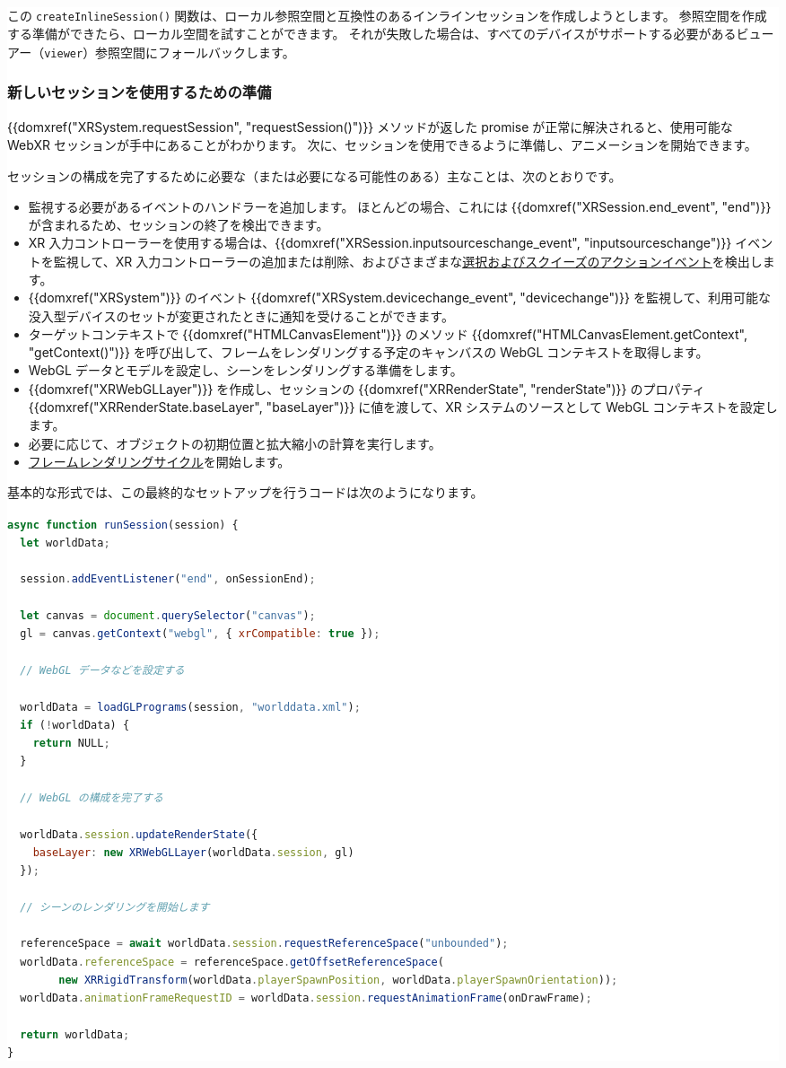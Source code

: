 この `createInlineSession()` 関数は、ローカル参照空間と互換性のあるインラインセッションを作成しようとします。 参照空間を作成する準備ができたら、ローカル空間を試すことができます。 それが失敗した場合は、すべてのデバイスがサポートする必要があるビューアー（`viewer`）参照空間にフォールバックします。

### 新しいセッションを使用するための準備

{{domxref("XRSystem.requestSession", "requestSession()")}} メソッドが返した promise が正常に解決されると、使用可能な WebXR セッションが手中にあることがわかります。 次に、セッションを使用できるように準備し、アニメーションを開始できます。

セッションの構成を完了するために必要な（または必要になる可能性のある）主なことは、次のとおりです。

- 監視する必要があるイベントのハンドラーを追加します。 ほとんどの場合、これには {{domxref("XRSession.end_event", "end")}} が含まれるため、セッションの終了を検出できます。
- XR 入力コントローラーを使用する場合は、{{domxref("XRSession.inputsourceschange_event", "inputsourceschange")}} イベントを監視して、XR 入力コントローラーの追加または削除、およびさまざまな[選択およびスクイーズのアクションイベント](/ja/docs/Web/API/WebXR_Device_API/Inputs#Actions)を検出します。
- {{domxref("XRSystem")}} のイベント {{domxref("XRSystem.devicechange_event", "devicechange")}} を監視して、利用可能な没入型デバイスのセットが変更されたときに通知を受けることができます。
- ターゲットコンテキストで {{domxref("HTMLCanvasElement")}} のメソッド {{domxref("HTMLCanvasElement.getContext", "getContext()")}} を呼び出して、フレームをレンダリングする予定のキャンバスの WebGL コンテキストを取得します。
- WebGL データとモデルを設定し、シーンをレンダリングする準備をします。
- {{domxref("XRWebGLLayer")}} を作成し、セッションの {{domxref("XRRenderState", "renderState")}} のプロパティ {{domxref("XRRenderState.baseLayer", "baseLayer")}} に値を渡して、XR システムのソースとして WebGL コンテキストを設定します。
- 必要に応じて、オブジェクトの初期位置と拡大縮小の計算を実行します。
- [フレームレンダリングサイクル](/ja/docs/Web/API/WebXR_Device_API/Rendering)を開始します。

基本的な形式では、この最終的なセットアップを行うコードは次のようになります。

```js
async function runSession(session) {
  let worldData;

  session.addEventListener("end", onSessionEnd);

  let canvas = document.querySelector("canvas");
  gl = canvas.getContext("webgl", { xrCompatible: true });

  // WebGL データなどを設定する

  worldData = loadGLPrograms(session, "worlddata.xml");
  if (!worldData) {
    return NULL;
  }

  // WebGL の構成を完了する

  worldData.session.updateRenderState({
    baseLayer: new XRWebGLLayer(worldData.session, gl)
  });

  // シーンのレンダリングを開始します

  referenceSpace = await worldData.session.requestReferenceSpace("unbounded");
  worldData.referenceSpace = referenceSpace.getOffsetReferenceSpace(
        new XRRigidTransform(worldData.playerSpawnPosition, worldData.playerSpawnOrientation));
  worldData.animationFrameRequestID = worldData.session.requestAnimationFrame(onDrawFrame);

  return worldData;
}
```
